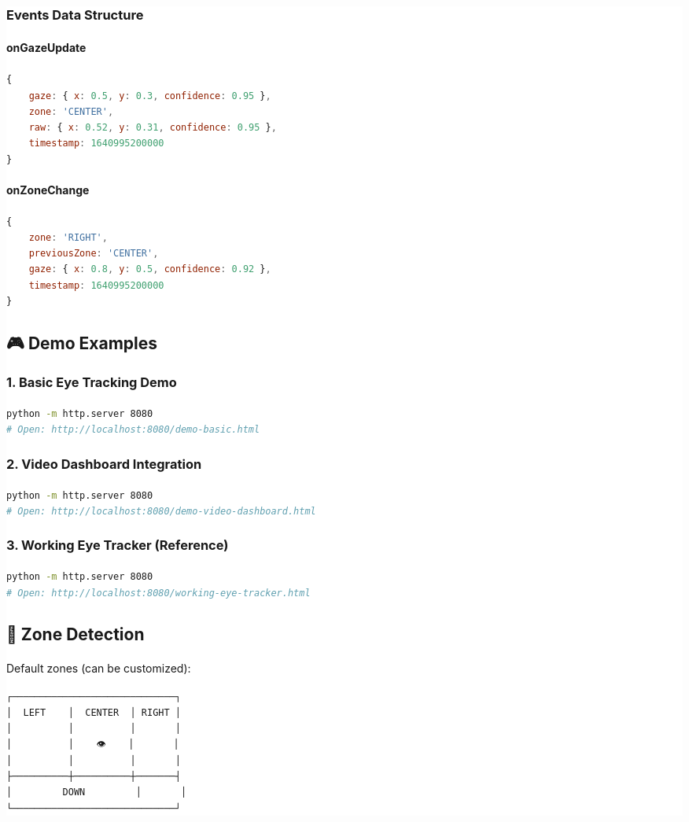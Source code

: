 ### Events Data Structure

#### onGazeUpdate
```javascript
{
    gaze: { x: 0.5, y: 0.3, confidence: 0.95 },
    zone: 'CENTER',
    raw: { x: 0.52, y: 0.31, confidence: 0.95 },
    timestamp: 1640995200000
}
```

#### onZoneChange
```javascript
{
    zone: 'RIGHT',
    previousZone: 'CENTER',
    gaze: { x: 0.8, y: 0.5, confidence: 0.92 },
    timestamp: 1640995200000
}
```

## 🎮 Demo Examples

### 1. Basic Eye Tracking Demo
```bash
python -m http.server 8080
# Open: http://localhost:8080/demo-basic.html
```

### 2. Video Dashboard Integration
```bash
python -m http.server 8080
# Open: http://localhost:8080/demo-video-dashboard.html
```

### 3. Working Eye Tracker (Reference)
```bash
python -m http.server 8080
# Open: http://localhost:8080/working-eye-tracker.html
```

## 🎯 Zone Detection

Default zones (can be customized):

```
┌─────────────────────────────┐
│  LEFT    │  CENTER  │ RIGHT │
│          │          │       │
│          │    👁️    │       │
│          │          │       │
├──────────┼──────────┼───────┤
│         DOWN         │       │
└─────────────────────────────┘
```

